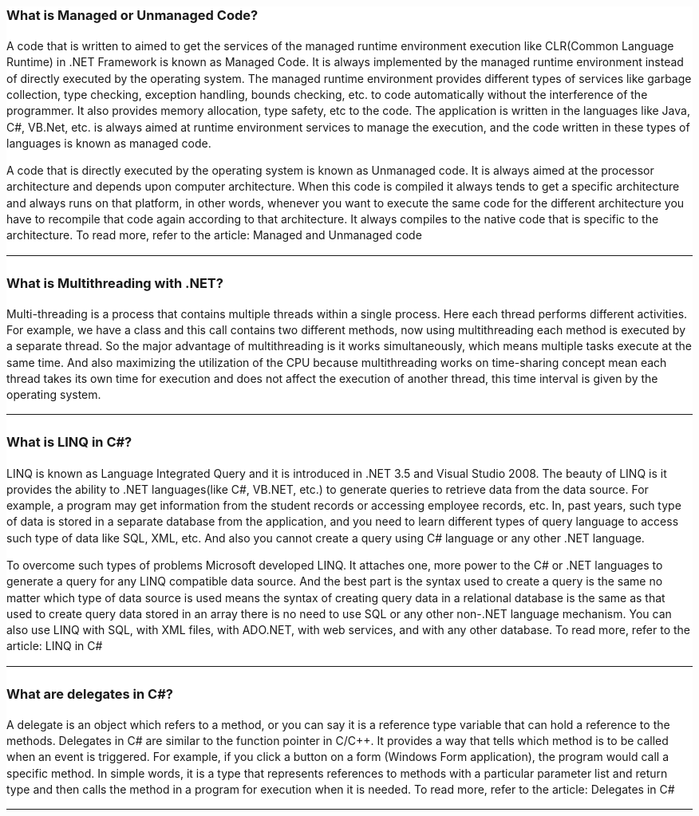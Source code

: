### What is Managed or Unmanaged Code? 
A code that is written to aimed to get the services of the managed runtime environment execution like CLR(Common Language Runtime) in .NET Framework is known as Managed Code. It is always implemented by the managed runtime environment instead of directly executed by the operating system. The managed runtime environment provides different types of services like garbage collection, type checking, exception handling, bounds checking, etc. to code automatically without the interference of the programmer. It also provides memory allocation, type safety, etc to the code. The application is written in the languages like Java, C#, VB.Net, etc. is always aimed at runtime environment services to manage the execution, and the code written in these types of languages is known as managed code.

A code that is directly executed by the operating system is known as Unmanaged code. It is always aimed at the processor architecture and depends upon computer architecture. When this code is compiled it always tends to get a specific architecture and always runs on that platform, in other words, whenever you want to execute the same code for the different architecture you have to recompile that code again according to that architecture. It always compiles to the native code that is specific to the architecture. To read more, refer to the article: Managed and Unmanaged code 
***
### What is Multithreading with .NET?
Multi-threading is a process that contains multiple threads within a single process. Here each thread performs different activities. For example, we have a class and this call contains two different methods, now using multithreading each method is executed by a separate thread. So the major advantage of multithreading is it works simultaneously, which means multiple tasks execute at the same time. And also maximizing the utilization of the CPU because multithreading works on time-sharing concept mean each thread takes its own time for execution and does not affect the execution of another thread, this time interval is given by the operating system. 
***
### What is LINQ in C#?
LINQ is known as Language Integrated Query and it is introduced in .NET 3.5 and Visual Studio 2008. The beauty of LINQ is it provides the ability to .NET languages(like C#, VB.NET, etc.) to generate queries to retrieve data from the data source. For example, a program may get information from the student records or accessing employee records, etc. In, past years, such type of data is stored in a separate database from the application, and you need to learn different types of query language to access such type of data like SQL, XML, etc. And also you cannot create a query using C# language or any other .NET language.

To overcome such types of problems Microsoft developed LINQ. It attaches one, more power to the C# or .NET languages to generate a query for any LINQ compatible data source. And the best part is the syntax used to create a query is the same no matter which type of data source is used means the syntax of creating query data in a relational database is the same as that used to create query data stored in an array there is no need to use SQL or any other non-.NET language mechanism. You can also use LINQ with SQL, with XML files, with ADO.NET, with web services, and with any other database. To read more, refer to the article: LINQ in C#
***
### What are delegates in C#?
A delegate is an object which refers to a method, or you can say it is a reference type variable that can hold a reference to the methods. Delegates in C# are similar to the function pointer in C/C++. It provides a way that tells which method is to be called when an event is triggered. For example, if you click a button on a form (Windows Form application), the program would call a specific method. In simple words, it is a type that represents references to methods with a particular parameter list and return type and then calls the method in a program for execution when it is needed. To read more, refer to the article: Delegates in C# 
***
